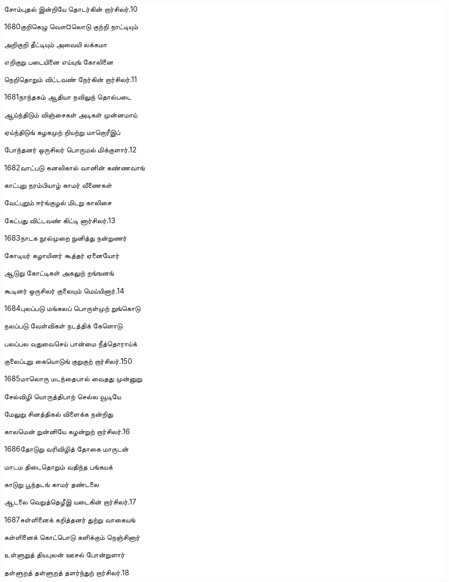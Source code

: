 சோம்புதல் இன்றியே தொடர்கின் றார்சிலர்.10

 1680குறிகெழு வௌ¤லொடு குற்றி நாட்டியும்  

அறிகுறி தீட்டியும் அவையி லக்கமா  

எறிகுறு படையினை எய்யுங் கோலினை  

நெறிதொறும் விட்டவண் நேர்கின் றார்சிலர்.11

 1681நாந்தகம் ஆதியா நவிலுந் தொல்படை  

ஆய்ந்திடும் விஞ்சைகள் அடிகள் முன்னமாய்  

ஏய்ந்திடுங் கழகமுற் றியற்று மாறொரீஇப்  

போந்தனர் ஒருசிலர் பொருமல் மிக்குளார்.12

 1682வாட்படு கனலிகால் வானின் கண்ணவாங்  

காட்புறு நரம்பியாழ் காமர் வீணைகள்  

வேட்புறும் ஈர்ங்குழல் மிடறு காலிசை  

கேட்பது விட்டவண் கிட்டி னார்சிலர்.13

 1683நாடக நூல்முறை நுனித்து நன்றுணர்  

கோடியர் கழாயினர் கூத்தர் ஏனையோர்  

ஆடுறு கோட்டிகள் அகலுற் றங்ஙனங்  

கூடினர் ஒருசிலர் குலையும் மெய்யினார்.14

 1684புலப்படு மங்கலப் பொருள்முற் றுங்கொடு  

நலப்படு வேள்விகள் நடத்திக் கேளொடு  

பலப்பல வதுவைசெய் பான்மை நீத்தொராய்க்  

குலைப்புறு கையொடுங் குறுகுற் றார்சிலர்.150

 1685மாலொரு மடந்தைபால் வைதது முன்னுறு  

சேல்விழி யொருத்திபாற் செல்ல வூடியே  

மேலுறு சினத்திகல் விளைக்க நன்றிது  

காலமென் றுன்னியே கழன்றுற் றார்சிலர்.16

 1686தோடுறு வரிவிழித் தோகை மாருடன்  

மாடம திடைதொறும் வதிந்த பங்கயக்  

காடுறு பூந்தடங் காமர் தண்டலை  

ஆடலை வெறுத்தெழீஇ யடைகின் றார்சிலர்.17

 1687சுள்ளினைக் கறித்தனர் துற்று வாகையங்  

கள்ளினைக் கொட்பொடு களிக்கும் நெஞ்சினார்  

உள்ளுறுத் தியபுலன் ஊசல் போன்றுளார்  

தள்ளுறத் தள்ளுறத் தளர்ந்துற் றார்சிலர்.18

